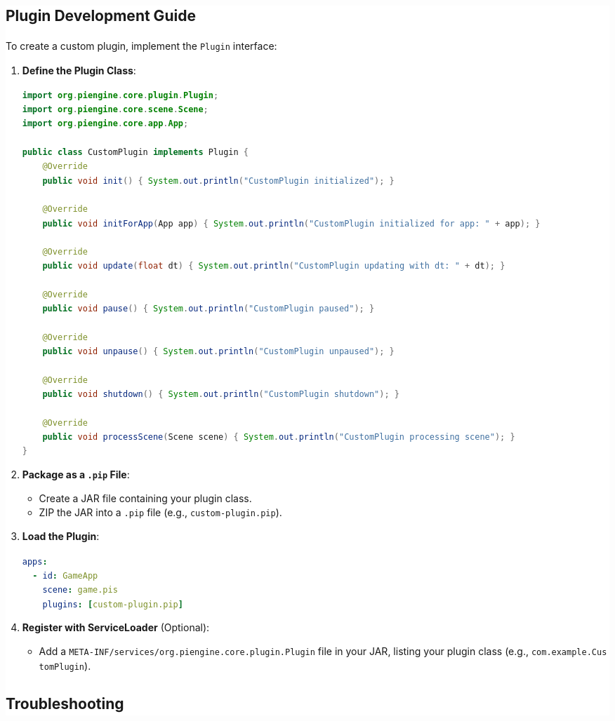 ## Plugin Development Guide

To create a custom plugin, implement the `Plugin` interface:

1. **Define the Plugin Class**:
   ```java
   import org.piengine.core.plugin.Plugin;
   import org.piengine.core.scene.Scene;
   import org.piengine.core.app.App;

   public class CustomPlugin implements Plugin {
       @Override
       public void init() { System.out.println("CustomPlugin initialized"); }

       @Override
       public void initForApp(App app) { System.out.println("CustomPlugin initialized for app: " + app); }

       @Override
       public void update(float dt) { System.out.println("CustomPlugin updating with dt: " + dt); }

       @Override
       public void pause() { System.out.println("CustomPlugin paused"); }

       @Override
       public void unpause() { System.out.println("CustomPlugin unpaused"); }

       @Override
       public void shutdown() { System.out.println("CustomPlugin shutdown"); }

       @Override
       public void processScene(Scene scene) { System.out.println("CustomPlugin processing scene"); }
   }
   ```

2. **Package as a `.pip` File**:
   - Create a JAR file containing your plugin class.
   - ZIP the JAR into a `.pip` file (e.g., `custom-plugin.pip`).

3. **Load the Plugin**:
   ```yaml
   apps:
     - id: GameApp
       scene: game.pis
       plugins: [custom-plugin.pip]
   ```

4. **Register with ServiceLoader** (Optional):
   - Add a `META-INF/services/org.piengine.core.plugin.Plugin` file in your JAR, listing your plugin class (e.g., `com.example.CustomPlugin`).

## Troubleshooting
